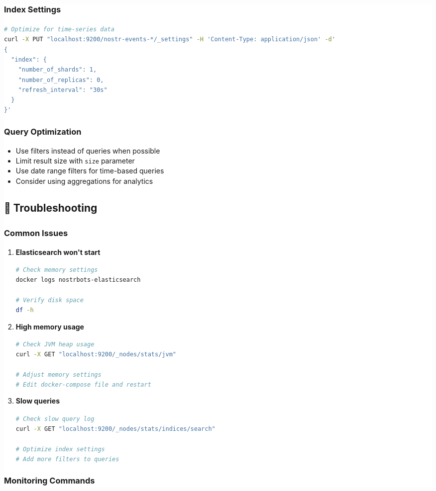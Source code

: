 ### Index Settings

```bash
# Optimize for time-series data
curl -X PUT "localhost:9200/nostr-events-*/_settings" -H 'Content-Type: application/json' -d'
{
  "index": {
    "number_of_shards": 1,
    "number_of_replicas": 0,
    "refresh_interval": "30s"
  }
}'
```

### Query Optimization

- Use filters instead of queries when possible
- Limit result size with `size` parameter
- Use date range filters for time-based queries
- Consider using aggregations for analytics

## 🚨 Troubleshooting

### Common Issues

1. **Elasticsearch won't start**
   ```bash
   # Check memory settings
   docker logs nostrbots-elasticsearch
   
   # Verify disk space
   df -h
   ```

2. **High memory usage**
   ```bash
   # Check JVM heap usage
   curl -X GET "localhost:9200/_nodes/stats/jvm"
   
   # Adjust memory settings
   # Edit docker-compose file and restart
   ```

3. **Slow queries**
   ```bash
   # Check slow query log
   curl -X GET "localhost:9200/_nodes/stats/indices/search"
   
   # Optimize index settings
   # Add more filters to queries
   ```

### Monitoring Commands

